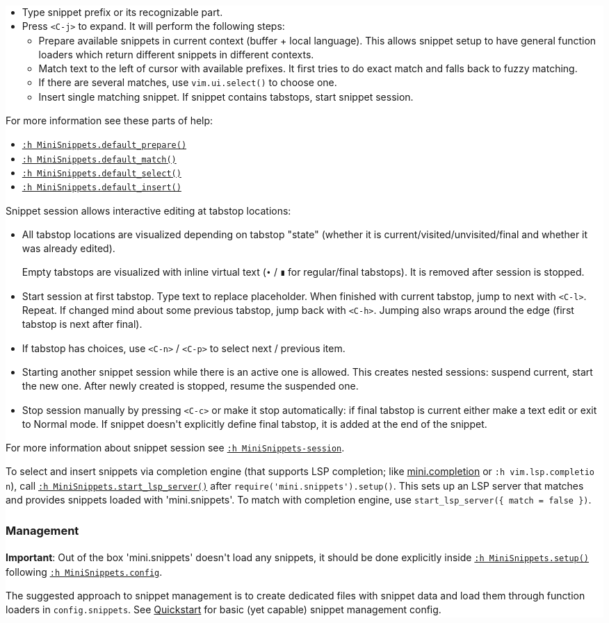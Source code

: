 - Type snippet prefix or its recognizable part.
- Press `<C-j>` to expand. It will perform the following steps:
    - Prepare available snippets in current context (buffer + local language). This allows snippet setup to have general function loaders which return different snippets in different contexts.
    - Match text to the left of cursor with available prefixes. It first tries to do exact match and falls back to fuzzy matching.
    - If there are several matches, use `vim.ui.select()` to choose one.
    - Insert single matching snippet. If snippet contains tabstops, start snippet session.

For more information see these parts of help:

- [`:h MiniSnippets.default_prepare()`](../doc/mini-snippets.qmd#minisnippets.default_prepare)
- [`:h MiniSnippets.default_match()`](../doc/mini-snippets.qmd#minisnippets.default_match)
- [`:h MiniSnippets.default_select()`](../doc/mini-snippets.qmd#minisnippets.default_select)
- [`:h MiniSnippets.default_insert()`](../doc/mini-snippets.qmd#minisnippets.default_insert)

Snippet session allows interactive editing at tabstop locations:

- All tabstop locations are visualized depending on tabstop "state" (whether it is current/visited/unvisited/final and whether it was already edited).

  Empty tabstops are visualized with inline virtual text (`•` / `∎` for regular/final tabstops). It is removed after session is stopped.

- Start session at first tabstop. Type text to replace placeholder. When finished with current tabstop, jump to next with `<C-l>`. Repeat. If changed mind about some previous tabstop, jump back with `<C-h>`. Jumping also wraps around the edge (first tabstop is next after final).

- If tabstop has choices, use `<C-n>` / `<C-p>` to select next / previous item.

- Starting another snippet session while there is an active one is allowed. This creates nested sessions: suspend current, start the new one. After newly created is stopped, resume the suspended one.

- Stop session manually by pressing `<C-c>` or make it stop automatically: if final tabstop is current either make a text edit or exit to Normal mode. If snippet doesn't explicitly define final tabstop, it is added at the end of the snippet.

For more information about snippet session see [`:h MiniSnippets-session`](../doc/mini-snippets.qmd#minisnippets-session).

To select and insert snippets via completion engine (that supports LSP completion; like [mini.completion](https://github.com/nvim-mini/mini.nvim/blob/main/readmes/mini-completion.md) or `:h vim.lsp.completion`), call [`:h MiniSnippets.start_lsp_server()`](../doc/mini-snippets.qmd#minisnippets.start_lsp_server) after `require('mini.snippets').setup()`. This sets up an LSP server that matches and provides snippets loaded with 'mini.snippets'. To match with completion engine, use `start_lsp_server({ match = false })`.

### Management

**Important**: Out of the box 'mini.snippets' doesn't load any snippets, it should be done explicitly inside [`:h MiniSnippets.setup()`](../doc/mini-snippets.qmd#minisnippets.setup) following [`:h MiniSnippets.config`](../doc/mini-snippets.qmd#minisnippets.config).

The suggested approach to snippet management is to create dedicated files with snippet data and load them through function loaders in `config.snippets`. See [Quickstart](#quickstart) for basic (yet capable) snippet management config.
